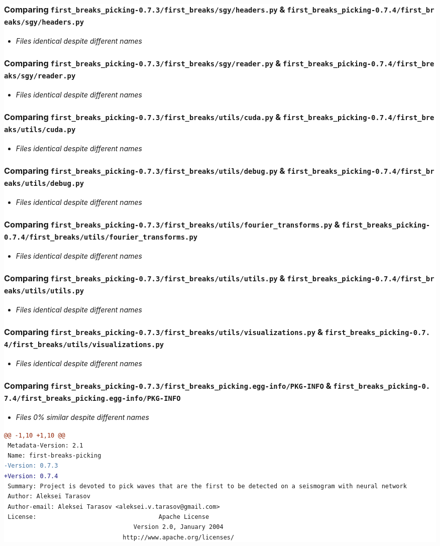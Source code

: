 ### Comparing `first_breaks_picking-0.7.3/first_breaks/sgy/headers.py` & `first_breaks_picking-0.7.4/first_breaks/sgy/headers.py`

 * *Files identical despite different names*

### Comparing `first_breaks_picking-0.7.3/first_breaks/sgy/reader.py` & `first_breaks_picking-0.7.4/first_breaks/sgy/reader.py`

 * *Files identical despite different names*

### Comparing `first_breaks_picking-0.7.3/first_breaks/utils/cuda.py` & `first_breaks_picking-0.7.4/first_breaks/utils/cuda.py`

 * *Files identical despite different names*

### Comparing `first_breaks_picking-0.7.3/first_breaks/utils/debug.py` & `first_breaks_picking-0.7.4/first_breaks/utils/debug.py`

 * *Files identical despite different names*

### Comparing `first_breaks_picking-0.7.3/first_breaks/utils/fourier_transforms.py` & `first_breaks_picking-0.7.4/first_breaks/utils/fourier_transforms.py`

 * *Files identical despite different names*

### Comparing `first_breaks_picking-0.7.3/first_breaks/utils/utils.py` & `first_breaks_picking-0.7.4/first_breaks/utils/utils.py`

 * *Files identical despite different names*

### Comparing `first_breaks_picking-0.7.3/first_breaks/utils/visualizations.py` & `first_breaks_picking-0.7.4/first_breaks/utils/visualizations.py`

 * *Files identical despite different names*

### Comparing `first_breaks_picking-0.7.3/first_breaks_picking.egg-info/PKG-INFO` & `first_breaks_picking-0.7.4/first_breaks_picking.egg-info/PKG-INFO`

 * *Files 0% similar despite different names*

```diff
@@ -1,10 +1,10 @@
 Metadata-Version: 2.1
 Name: first-breaks-picking
-Version: 0.7.3
+Version: 0.7.4
 Summary: Project is devoted to pick waves that are the first to be detected on a seismogram with neural network
 Author: Aleksei Tarasov
 Author-email: Aleksei Tarasov <aleksei.v.tarasov@gmail.com>
 License:                                  Apache License
                                    Version 2.0, January 2004
                                 http://www.apache.org/licenses/
```
